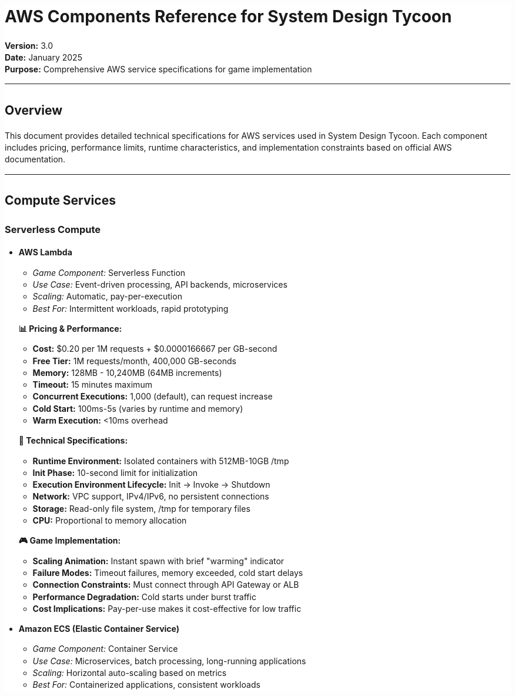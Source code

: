 # AWS Components Reference for System Design Tycoon

**Version:** 3.0  
**Date:** January 2025  
**Purpose:** Comprehensive AWS service specifications for game implementation

---

## Overview

This document provides detailed technical specifications for AWS services used in System Design Tycoon. Each component includes pricing, performance limits, runtime characteristics, and implementation constraints based on official AWS documentation.

---

## Compute Services

### Serverless Compute
- **AWS Lambda**
  - *Game Component:* Serverless Function
  - *Use Case:* Event-driven processing, API backends, microservices
  - *Scaling:* Automatic, pay-per-execution
  - *Best For:* Intermittent workloads, rapid prototyping
  
  **📊 Pricing & Performance:**
  - **Cost:** $0.20 per 1M requests + $0.0000166667 per GB-second
  - **Free Tier:** 1M requests/month, 400,000 GB-seconds
  - **Memory:** 128MB - 10,240MB (64MB increments)
  - **Timeout:** 15 minutes maximum
  - **Concurrent Executions:** 1,000 (default), can request increase
  - **Cold Start:** 100ms-5s (varies by runtime and memory)
  - **Warm Execution:** <10ms overhead
  
  **🔧 Technical Specifications:**
  - **Runtime Environment:** Isolated containers with 512MB-10GB /tmp
  - **Init Phase:** 10-second limit for initialization
  - **Execution Environment Lifecycle:** Init → Invoke → Shutdown
  - **Network:** VPC support, IPv4/IPv6, no persistent connections
  - **Storage:** Read-only file system, /tmp for temporary files
  - **CPU:** Proportional to memory allocation
  
  **🎮 Game Implementation:**
  - **Scaling Animation:** Instant spawn with brief "warming" indicator
  - **Failure Modes:** Timeout failures, memory exceeded, cold start delays
  - **Connection Constraints:** Must connect through API Gateway or ALB
  - **Performance Degradation:** Cold starts under burst traffic
  - **Cost Implications:** Pay-per-use makes it cost-effective for low traffic

- **Amazon ECS (Elastic Container Service)**
  - *Game Component:* Container Service
  - *Use Case:* Microservices, batch processing, long-running applications
  - *Scaling:* Horizontal auto-scaling based on metrics
  - *Best For:* Containerized applications, consistent workloads
